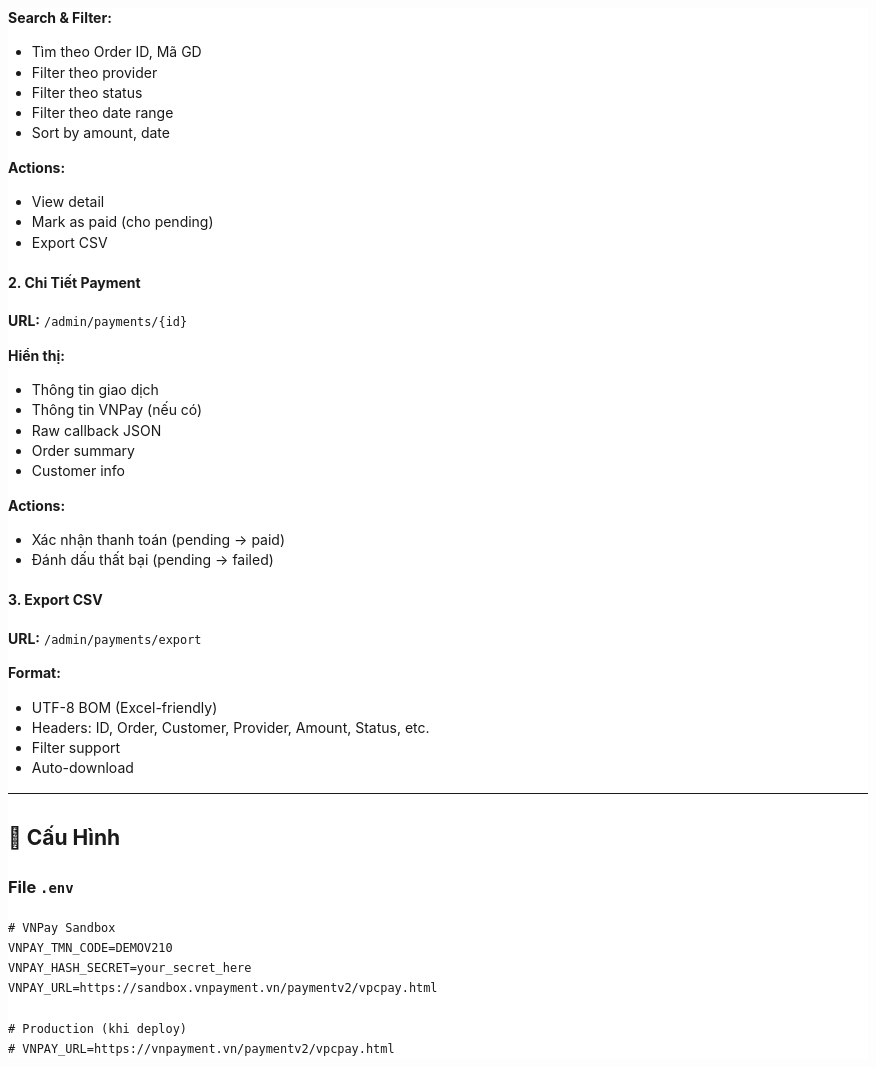 **Search & Filter:**

-   Tìm theo Order ID, Mã GD
-   Filter theo provider
-   Filter theo status
-   Filter theo date range
-   Sort by amount, date

**Actions:**

-   View detail
-   Mark as paid (cho pending)
-   Export CSV

#### 2. Chi Tiết Payment

**URL:** `/admin/payments/{id}`

**Hiển thị:**

-   Thông tin giao dịch
-   Thông tin VNPay (nếu có)
-   Raw callback JSON
-   Order summary
-   Customer info

**Actions:**

-   Xác nhận thanh toán (pending → paid)
-   Đánh dấu thất bại (pending → failed)

#### 3. Export CSV

**URL:** `/admin/payments/export`

**Format:**

-   UTF-8 BOM (Excel-friendly)
-   Headers: ID, Order, Customer, Provider, Amount, Status, etc.
-   Filter support
-   Auto-download

---

## 🔧 Cấu Hình

### File `.env`

```env
# VNPay Sandbox
VNPAY_TMN_CODE=DEMOV210
VNPAY_HASH_SECRET=your_secret_here
VNPAY_URL=https://sandbox.vnpayment.vn/paymentv2/vpcpay.html

# Production (khi deploy)
# VNPAY_URL=https://vnpayment.vn/paymentv2/vpcpay.html
```

